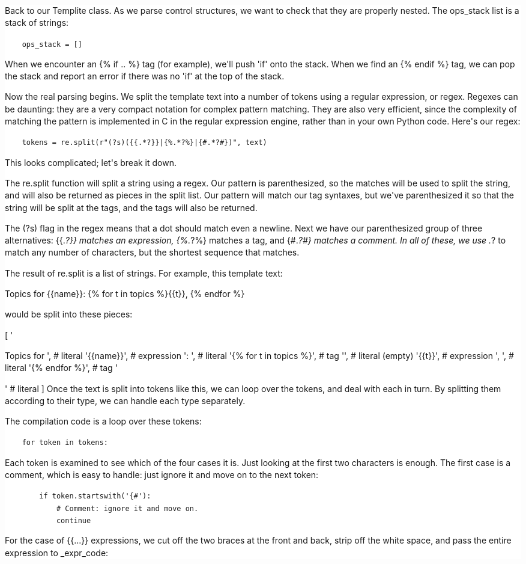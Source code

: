 Back to our Templite class. As we parse control structures, we want to check that they are properly nested. The ops_stack list is a stack of strings:

        ops_stack = []
When we encounter an {% if .. %} tag (for example), we'll push 'if' onto the stack. When we find an {% endif %} tag, we can pop the stack and report an error if there was no 'if' at the top of the stack.

Now the real parsing begins. We split the template text into a number of tokens using a regular expression, or regex. Regexes can be daunting: they are a very compact notation for complex pattern matching. They are also very efficient, since the complexity of matching the pattern is implemented in C in the regular expression engine, rather than in your own Python code. Here's our regex:

        tokens = re.split(r"(?s)({{.*?}}|{%.*?%}|{#.*?#})", text)
This looks complicated; let's break it down.

The re.split function will split a string using a regex. Our pattern is parenthesized, so the matches will be used to split the string, and will also be returned as pieces in the split list. Our pattern will match our tag syntaxes, but we've parenthesized it so that the string will be split at the tags, and the tags will also be returned.

The (?s) flag in the regex means that a dot should match even a newline. Next we have our parenthesized group of three alternatives: {{.*?}} matches an expression, {%.*?%} matches a tag, and {#.*?#} matches a comment. In all of these, we use .*? to match any number of characters, but the shortest sequence that matches.

The result of re.split is a list of strings. For example, this template text:

<p>Topics for {{name}}: {% for t in topics %}{{t}}, {% endfor %}</p>
would be split into these pieces:

[
    '<p>Topics for ',               # literal
    '{{name}}',                     # expression
    ': ',                           # literal
    '{% for t in topics %}',        # tag
    '',                             # literal (empty)
    '{{t}}',                        # expression
    ', ',                           # literal
    '{% endfor %}',                 # tag
    '</p>'                          # literal
]
Once the text is split into tokens like this, we can loop over the tokens, and deal with each in turn. By splitting them according to their type, we can handle each type separately.

The compilation code is a loop over these tokens:

        for token in tokens:
Each token is examined to see which of the four cases it is. Just looking at the first two characters is enough. The first case is a comment, which is easy to handle: just ignore it and move on to the next token:

            if token.startswith('{#'):
                # Comment: ignore it and move on.
                continue
For the case of {{...}} expressions, we cut off the two braces at the front and back, strip off the white space, and pass the entire expression to _expr_code:
